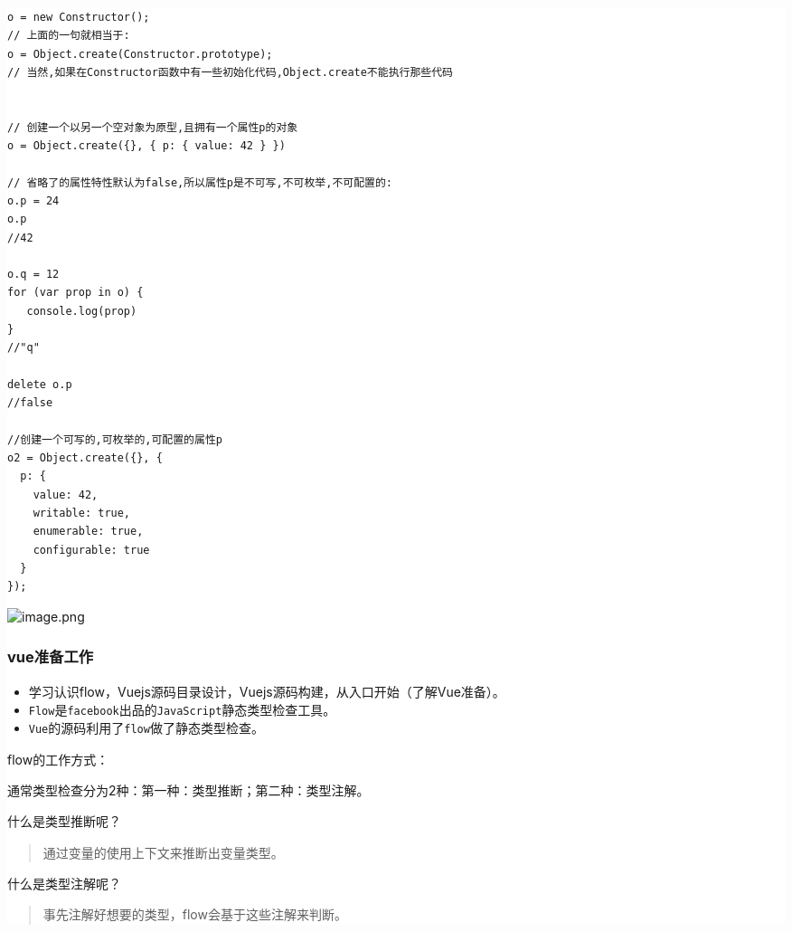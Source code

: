 ```
o = new Constructor();
// 上面的一句就相当于:
o = Object.create(Constructor.prototype);
// 当然,如果在Constructor函数中有一些初始化代码,Object.create不能执行那些代码


// 创建一个以另一个空对象为原型,且拥有一个属性p的对象
o = Object.create({}, { p: { value: 42 } })

// 省略了的属性特性默认为false,所以属性p是不可写,不可枚举,不可配置的:
o.p = 24
o.p
//42

o.q = 12
for (var prop in o) {
   console.log(prop)
}
//"q"

delete o.p
//false

//创建一个可写的,可枚举的,可配置的属性p
o2 = Object.create({}, {
  p: {
    value: 42,
    writable: true,
    enumerable: true,
    configurable: true
  }
});
```

![image.png](https://p9-juejin.byteimg.com/tos-cn-i-k3u1fbpfcp/91ffabe9cbaf4f9bbb34842a9232281e~tplv-k3u1fbpfcp-watermark.image)

### vue准备工作

- 学习认识flow，Vuejs源码目录设计，Vuejs源码构建，从入口开始（了解Vue准备）。
- `Flow`是`facebook`出品的`JavaScript`静态类型检查工具。
- `Vue`的源码利用了`flow`做了静态类型检查。

flow的工作方式：

通常类型检查分为2种：第一种：类型推断；第二种：类型注解。

什么是类型推断呢？

> 通过变量的使用上下文来推断出变量类型。

什么是类型注解呢？

> 事先注解好想要的类型，flow会基于这些注解来判断。
